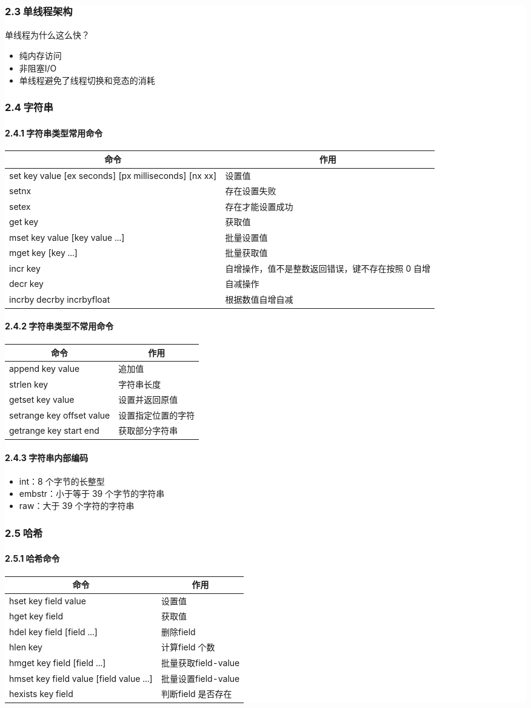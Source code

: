 ### 2.3 单线程架构
单线程为什么这么快？
  - 纯内存访问
  - 非阻塞I/O
  - 单线程避免了线程切换和竞态的消耗

### 2.4 字符串

#### 2.4.1 字符串类型常用命令
| 命令 | 作用 |
|--|--|
| set key value [ex seconds] [px milliseconds] [nx xx] | 设置值 |
| setnx | 存在设置失败 |
| setex | 存在才能设置成功 |
| get key | 获取值 |
| mset key value [key value ...] | 批量设置值 |
| mget key [key ...] | 批量获取值 |
| incr key | 自增操作，值不是整数返回错误，键不存在按照 0 自增 |
| decr key | 自减操作 |
| incrby decrby incrbyfloat | 根据数值自增自减 |

#### 2.4.2 字符串类型不常用命令
| 命令 | 作用 |
|--|--|
| append key value | 追加值 |
| strlen key | 字符串长度 |
| getset key value | 设置并返回原值 |
| setrange key offset value | 设置指定位置的字符 |
| getrange key start end | 获取部分字符串 |

#### 2.4.3 字符串内部编码
  - int：8 个字节的长整型
  - embstr：小于等于 39 个字节的字符串
  - raw：大于 39 个字符的字符串

### 2.5 哈希

#### 2.5.1 哈希命令
| 命令 | 作用 |
|--|--|
| hset key field value | 设置值 |
| hget key field | 获取值 |
| hdel key field [field ...] | 删除field |
| hlen key | 计算field 个数 |
| hmget key field [field ...] | 批量获取field-value |
| hmset key field value [field value ...] | 批量设置field-value |
| hexists key field | 判断field 是否存在 |
